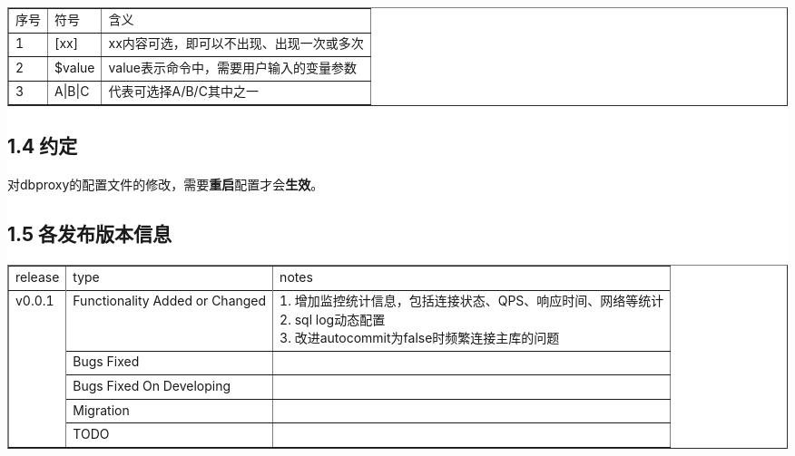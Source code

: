 <table border="1" align="center" style="width : 100%;">
	<tr>
		<td>序号</td>
		<td>符号</td>
		<td>含义</td>
	</tr>
	<tr>
		<td>1</td>
		<td>[xx]</td>
		<td>xx内容可选，即可以不出现、出现一次或多次</td>
	</tr>
	<tr>
		<td>2</td>
		<td>$value</td>
		<td>value表示命令中，需要用户输入的变量参数</td>
	</tr>
	<tr>
		<td>3</td>
		<td>A|B|C</td>
		<td>代表可选择A/B/C其中之一</td>
	</tr>
</table>      

## 1.4 约定   
对dbproxy的配置文件的修改，需要**重启**配置才会**生效**。    
        
## 1.5 各发布版本信息   
<table border="1" align="center" style="width : 100%;">
	<tr>
		<td>release</td>
		<td>type</td>
		<td>notes</td>
	</tr>
	<tr>
		<tr>
			<td rowspan=5>v0.0.1</td>
			<td>Functionality Added or Changed</td>
			<td>
				1. 增加监控统计信息，包括连接状态、QPS、响应时间、网络等统计<br>
				2. sql log动态配置<br>
				3. 改进autocommit为false时频繁连接主库的问题
			</td>
		</tr>
		<tr>
			<td>Bugs Fixed</td>
			<td>
			</td>
		</tr>
		<tr>
			<td>Bugs Fixed On Developing</td>
			<td>
			</td>
		</tr>
		<tr>
			<td>Migration</td>
			<td>
			</td>
		</tr>
		<tr>
			<td>TODO</td>
			<td>
			</td>